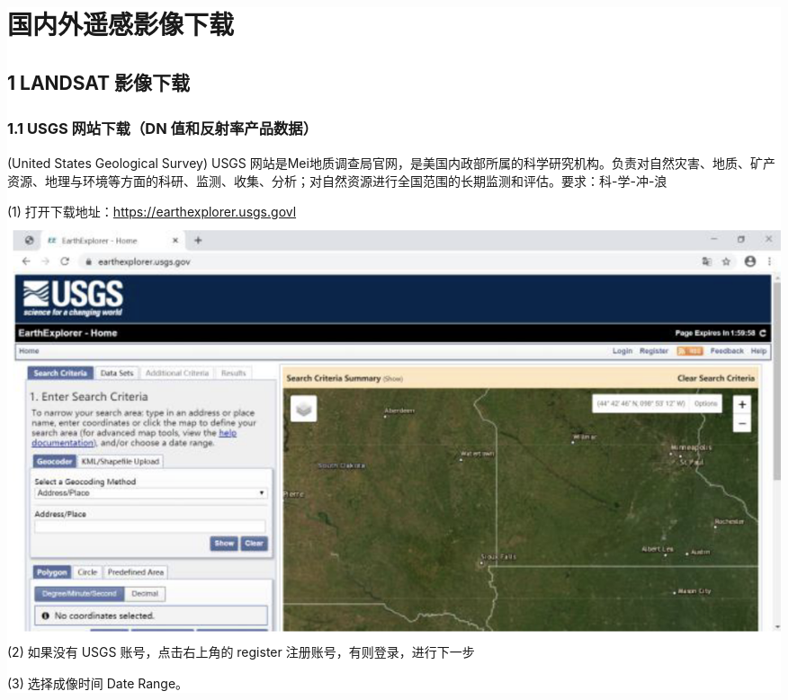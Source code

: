 # 国内外遥感影像下载
## 1 LANDSAT 影像下载
### 1.1 USGS 网站下载（DN 值和反射率产品数据）
(United States Geological Survey) USGS 网站是Mei地质调查局官网，是美国内政部所属的科学研究机构。负责对自然灾害、地质、矿产资源、地理与环境等方面的科研、监测、收集、分析；对自然资源进行全国范围的长期监测和评估。要求：科-学-冲-浪

(1) 打开下载地址：https://earthexplorer.usgs.govl
![](img/(2)国内外遥感影像下载/img-2023-01-05-13-23-23.png)
(2) 如果没有 USGS 账号，点击右上角的 register 注册账号，有则登录，进行下一步

(3) 选择成像时间 Date Range。